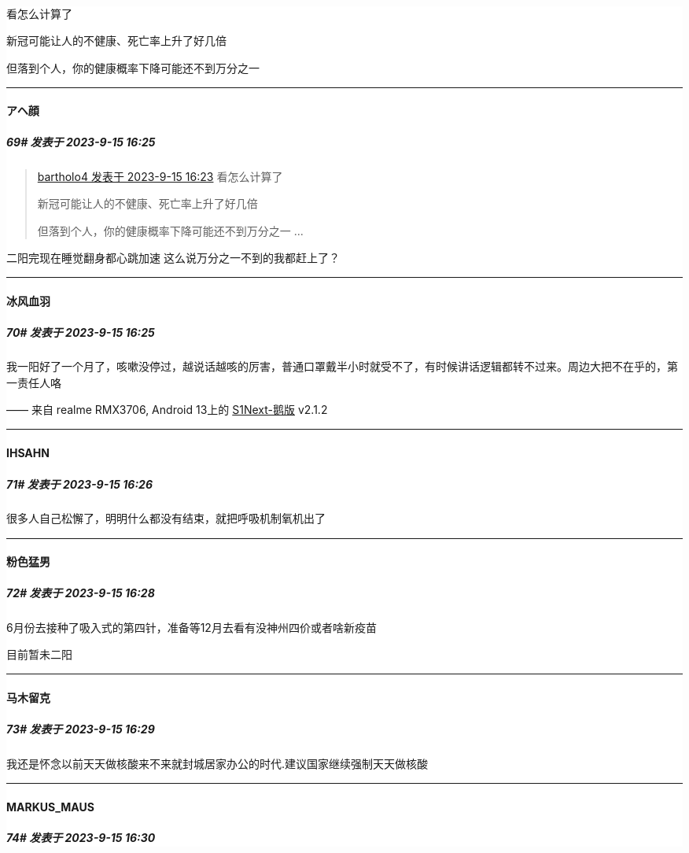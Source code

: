 看怎么计算了

新冠可能让人的不健康、死亡率上升了好几倍

但落到个人，你的健康概率下降可能还不到万分之一


*****

####  アヘ顔  
##### 69#       发表于 2023-9-15 16:25

<blockquote><a href="httphttps://bbs.saraba1st.com/2b/forum.php?mod=redirect&amp;goto=findpost&amp;pid=62418622&amp;ptid=2152897" target="_blank">bartholo4 发表于 2023-9-15 16:23</a>
看怎么计算了

新冠可能让人的不健康、死亡率上升了好几倍

但落到个人，你的健康概率下降可能还不到万分之一 ...</blockquote>
二阳完现在睡觉翻身都心跳加速
这么说万分之一不到的我都赶上了？

*****

####  冰风血羽  
##### 70#       发表于 2023-9-15 16:25

我一阳好了一个月了，咳嗽没停过，越说话越咳的厉害，普通口罩戴半小时就受不了，有时候讲话逻辑都转不过来。周边大把不在乎的，第一责任人咯

—— 来自 realme RMX3706, Android 13上的 [S1Next-鹅版](https://github.com/ykrank/S1-Next/releases) v2.1.2

*****

####  IHSAHN  
##### 71#       发表于 2023-9-15 16:26

很多人自己松懈了，明明什么都没有结束，就把呼吸机制氧机出了

*****

####  粉色猛男  
##### 72#       发表于 2023-9-15 16:28

6月份去接种了吸入式的第四针，准备等12月去看有没神州四价或者啥新疫苗

目前暂未二阳

*****

####  马木留克  
##### 73#       发表于 2023-9-15 16:29

我还是怀念以前天天做核酸来不来就封城居家办公的时代.建议国家继续强制天天做核酸

*****

####  MARKUS_MAUS  
##### 74#       发表于 2023-9-15 16:30
